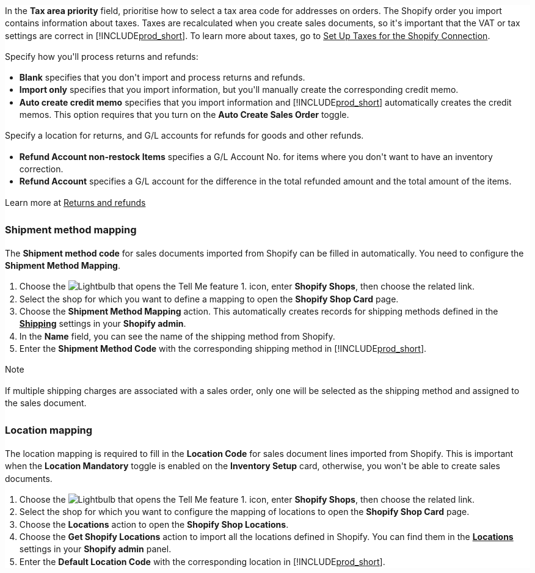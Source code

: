 In the **Tax area priority** field, prioritise how to select a tax area code for addresses on orders. The Shopify order you import contains information about taxes. Taxes are recalculated when you create sales documents, so it's important that the VAT or tax settings are correct in [!INCLUDE[prod_short](../includes/prod_short.md)]. To learn more about taxes, go to [Set Up Taxes for the Shopify Connection](setup-taxes.md).

Specify how you'll process returns and refunds:

* **Blank** specifies that you don't import and process returns and refunds.
* **Import only** specifies that you import information, but you'll manually create the corresponding credit memo.
* **Auto create credit memo** specifies that you import information and [!INCLUDE[prod_short](../includes/prod_short.md)] automatically creates the credit memos. This option requires that you turn on the **Auto Create Sales Order** toggle.

Specify a location for returns, and G/L accounts for refunds for goods and other refunds.

* **Refund Account non-restock Items** specifies a G/L Account No. for items where you don't want to have an inventory correction.
* **Refund Account** specifies a G/L account for the difference in the total refunded amount and the total amount of the items.

Learn more at [Returns and refunds](synchronize-orders.md#returns-and-refunds)

### <a name="shipment-method-mapping"></a>Shipment method mapping

The **Shipment method code** for sales documents imported from Shopify can be filled in automatically. You need to configure the **Shipment Method Mapping**.

1. Choose the ![Lightbulb that opens the Tell Me feature 1.](../media/ui-search/search_small.png "Tell me what you want to do") icon, enter **Shopify Shops**, then choose the related link.
2. Select the shop for which you want to define a mapping to open the **Shopify Shop Card** page.
3. Choose the **Shipment Method Mapping** action. This automatically creates records for shipping methods defined in the [**Shipping**](https://www.shopify.com/admin/settings/payments) settings in your **Shopify admin**.
4. In the **Name** field, you can see the name of the shipping method from Shopify.
5. Enter the **Shipment Method Code** with the corresponding shipping method in [!INCLUDE[prod_short](../includes/prod_short.md)].

> [!NOTE]  
> If multiple shipping charges are associated with a sales order, only one will be selected as the shipping method and assigned to the sales document.

### <a name="location-mapping"></a>Location mapping

The location mapping is required to fill in the **Location Code** for sales document lines imported from Shopify. This is important when the **Location Mandatory** toggle is enabled on the **Inventory Setup** card, otherwise, you won't be able to create sales documents.

1. Choose the ![Lightbulb that opens the Tell Me feature 1.](../media/ui-search/search_small.png "Tell me what you want to do") icon, enter **Shopify Shops**, then choose the related link.
2. Select the shop for which you want to configure the mapping of locations to open the **Shopify Shop Card** page.
3. Choose the **Locations** action to open the **Shopify Shop Locations**.
4. Choose the **Get Shopify Locations** action to import all the locations defined in Shopify. You can find them in the [**Locations**](https://www.shopify.com/admin/settings/locations) settings in your **Shopify admin** panel. 
5. Enter the **Default Location Code** with the corresponding location in [!INCLUDE[prod_short](../includes/prod_short.md)].
